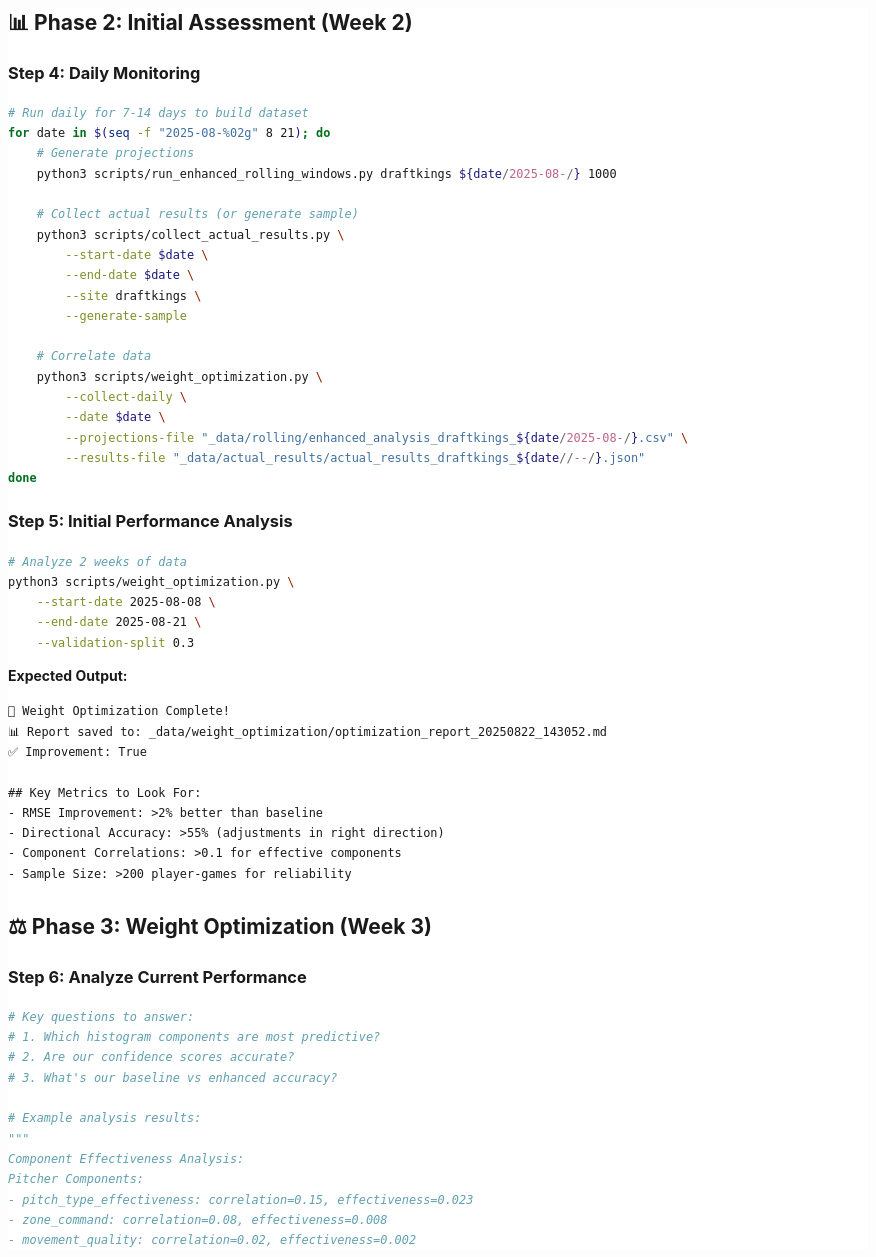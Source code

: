 ## 📊 Phase 2: Initial Assessment (Week 2)

### Step 4: Daily Monitoring
```bash
# Run daily for 7-14 days to build dataset
for date in $(seq -f "2025-08-%02g" 8 21); do
    # Generate projections
    python3 scripts/run_enhanced_rolling_windows.py draftkings ${date/2025-08-/} 1000

    # Collect actual results (or generate sample)
    python3 scripts/collect_actual_results.py \
        --start-date $date \
        --end-date $date \
        --site draftkings \
        --generate-sample

    # Correlate data
    python3 scripts/weight_optimization.py \
        --collect-daily \
        --date $date \
        --projections-file "_data/rolling/enhanced_analysis_draftkings_${date/2025-08-/}.csv" \
        --results-file "_data/actual_results/actual_results_draftkings_${date//--/}.json"
done
```

### Step 5: Initial Performance Analysis
```bash
# Analyze 2 weeks of data
python3 scripts/weight_optimization.py \
    --start-date 2025-08-08 \
    --end-date 2025-08-21 \
    --validation-split 0.3
```

**Expected Output:**
```
🎯 Weight Optimization Complete!
📊 Report saved to: _data/weight_optimization/optimization_report_20250822_143052.md
✅ Improvement: True

## Key Metrics to Look For:
- RMSE Improvement: >2% better than baseline
- Directional Accuracy: >55% (adjustments in right direction)
- Component Correlations: >0.1 for effective components
- Sample Size: >200 player-games for reliability
```

## ⚖️ Phase 3: Weight Optimization (Week 3)

### Step 6: Analyze Current Performance
```python
# Key questions to answer:
# 1. Which histogram components are most predictive?
# 2. Are our confidence scores accurate?
# 3. What's our baseline vs enhanced accuracy?

# Example analysis results:
"""
Component Effectiveness Analysis:
Pitcher Components:
- pitch_type_effectiveness: correlation=0.15, effectiveness=0.023
- zone_command: correlation=0.08, effectiveness=0.008
- movement_quality: correlation=0.02, effectiveness=0.002
```